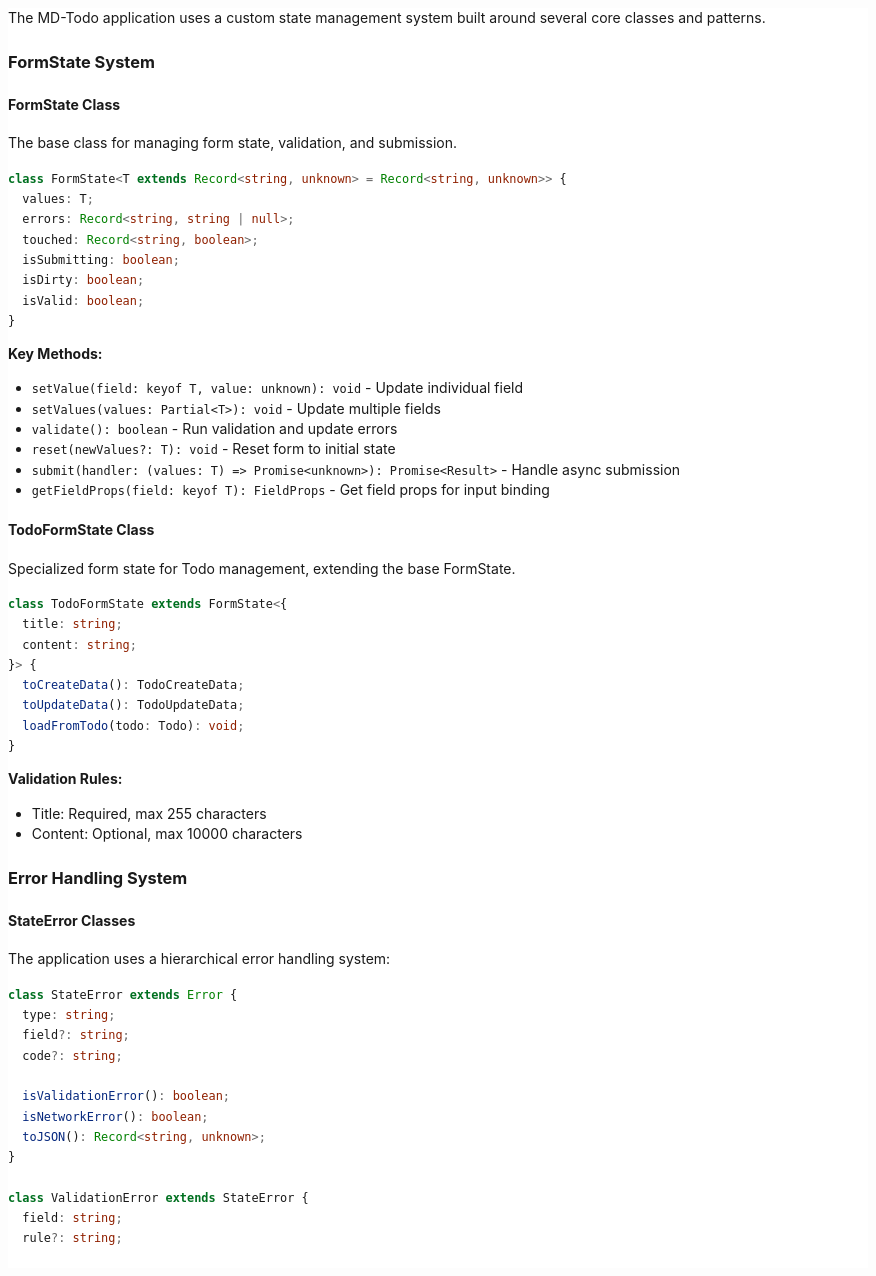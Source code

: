 The MD-Todo application uses a custom state management system built around several core classes and patterns.

### FormState System

#### FormState Class

The base class for managing form state, validation, and submission.

```typescript
class FormState<T extends Record<string, unknown> = Record<string, unknown>> {
  values: T;
  errors: Record<string, string | null>;
  touched: Record<string, boolean>;
  isSubmitting: boolean;
  isDirty: boolean;
  isValid: boolean;
}
```

**Key Methods:**
- `setValue(field: keyof T, value: unknown): void` - Update individual field
- `setValues(values: Partial<T>): void` - Update multiple fields
- `validate(): boolean` - Run validation and update errors
- `reset(newValues?: T): void` - Reset form to initial state
- `submit(handler: (values: T) => Promise<unknown>): Promise<Result>` - Handle async submission
- `getFieldProps(field: keyof T): FieldProps` - Get field props for input binding

#### TodoFormState Class

Specialized form state for Todo management, extending the base FormState.

```typescript
class TodoFormState extends FormState<{
  title: string;
  content: string;
}> {
  toCreateData(): TodoCreateData;
  toUpdateData(): TodoUpdateData;
  loadFromTodo(todo: Todo): void;
}
```

**Validation Rules:**
- Title: Required, max 255 characters
- Content: Optional, max 10000 characters

### Error Handling System

#### StateError Classes

The application uses a hierarchical error handling system:

```typescript
class StateError extends Error {
  type: string;
  field?: string;
  code?: string;
  
  isValidationError(): boolean;
  isNetworkError(): boolean;
  toJSON(): Record<string, unknown>;
}

class ValidationError extends StateError {
  field: string;
  rule?: string;
  
```